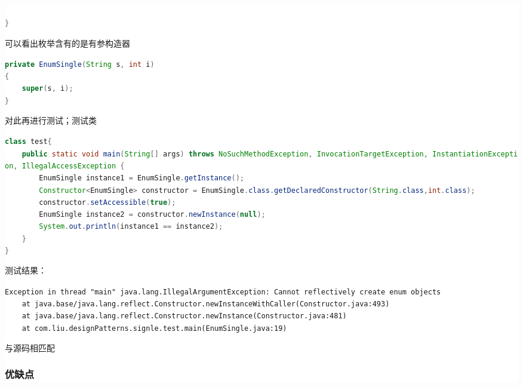 ```java

}
```

可以看出枚举含有的是有参构造器

```java
private EnumSingle(String s, int i)
{
    super(s, i);
}
```

对此再进行测试；测试类

```java
class test{
    public static void main(String[] args) throws NoSuchMethodException, InvocationTargetException, InstantiationException, IllegalAccessException {
        EnumSingle instance1 = EnumSingle.getInstance();
        Constructor<EnumSingle> constructor = EnumSingle.class.getDeclaredConstructor(String.class,int.class);
        constructor.setAccessible(true);
        EnumSingle instance2 = constructor.newInstance(null);
        System.out.println(instance1 == instance2);
    }
}
```

测试结果：

```
Exception in thread "main" java.lang.IllegalArgumentException: Cannot reflectively create enum objects
	at java.base/java.lang.reflect.Constructor.newInstanceWithCaller(Constructor.java:493)
	at java.base/java.lang.reflect.Constructor.newInstance(Constructor.java:481)
	at com.liu.designPatterns.signle.test.main(EnumSingle.java:19)
```

与源码相匹配

### 优缺点
